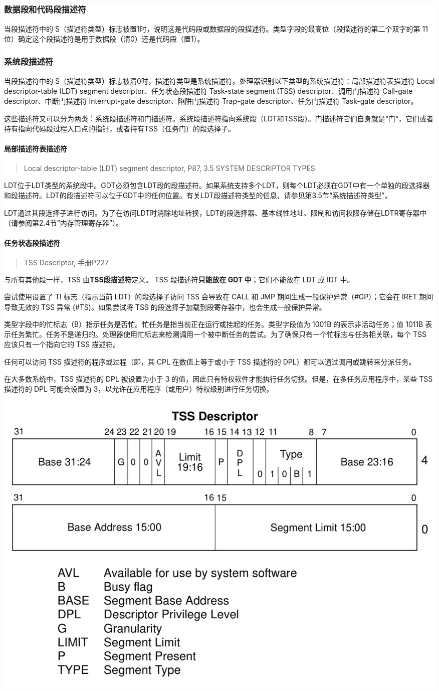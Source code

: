 ### 数据段和代码段描述符

当段描述符中的 S（描述符类型）标志被置1时，说明这是代码段或数据段的段描述符。类型字段的最高位（段描述符的第二个双字的第 11 位）确定这个段描述符是用于数据段（清0）还是代码段（置1）。

### 系统段描述符

当段描述符中的 S（描述符类型）标志被清0时，描述符类型是系统描述符。处理器识别以下类型的系统描述符：局部描述符表描述符 Local descriptor-table (LDT) segment descriptor、任务状态段描述符 Task-state segment (TSS) descriptor、调用门描述符 Call-gate descriptor、中断门描述符 Interrupt-gate descriptor、陷阱门描述符 Trap-gate descriptor、任务门描述符 Task-gate descriptor。

这些描述符又可以分为两类：系统段描述符和门描述符。系统段描述符指向系统段（LDT和TSS段）。门描述符它们自身就是“门“，它们或者持有指向代码段过程入口点的指针，或者持有TSS（任务门）的段选择子。

#### 局部描述符表描述符

> Local descriptor-table (LDT) segment descriptor, P87, 3.5 SYSTEM DESCRIPTOR TYPES

LDT位于LDT类型的系统段中。GDT必须包含LDT段的段描述符。如果系统支持多个LDT，则每个LDT必须在GDT中有一个单独的段选择器和段描述符。LDT的段描述符可以位于GDT中的任何位置。有关LDT段描述符类型的信息，请参见第3.5节“系统描述符类型”。

LDT通过其段选择子进行访问。为了在访问LDT时消除地址转换，LDT的段选择器、基本线性地址、限制和访问权限存储在LDTR寄存器中（请参阅第2.4节“内存管理寄存器”）。

#### 任务状态段描述符

> TSS Descriptor, 手册P227

与所有其他段一样，TSS 由**TSS段描述符**定义。 TSS 段描述符**只能放在 GDT 中**；它们不能放在 LDT 或 IDT 中。

尝试使用设置了 TI 标志（指示当前 LDT）的段选择子访问 TSS 会导致在 CALL 和 JMP 期间生成一般保护异常（#GP）；它会在 IRET 期间导致无效的 TSS 异常 (#TS)。如果尝试将 TSS 的段选择子加载到段寄存器中，也会生成一般保护异常。

类型字段中的忙标志（B）指示任务是否忙。忙任务是指当前正在运行或挂起的任务。类型字段值为 1001B 的表示非活动任务；值 1011B 表示任务繁忙。任务不是递归的。处理器使用忙标志来检测调用一个被中断任务的尝试。为了确保只有一个忙标志与任务相关联，每个 TSS 应该只有一个指向它的 TSS 描述符。

任何可以访问 TSS 描述符的程序或过程（即，其 CPL 在数值上等于或小于 TSS 描述符的 DPL）都可以通过调用或跳转来分派任务。

在大多数系统中，TSS 描述符的 DPL 被设置为小于 3 的值，因此只有特权软件才能执行任务切换。但是，在多任务应用程序中，某些 TSS 描述符的 DPL 可能会设置为 3，以允许在应用程序（或用户）特权级别进行任务切换。

![tss_descriptor](./protected_mode_memory_management.assets/tss_descriptor.png)
